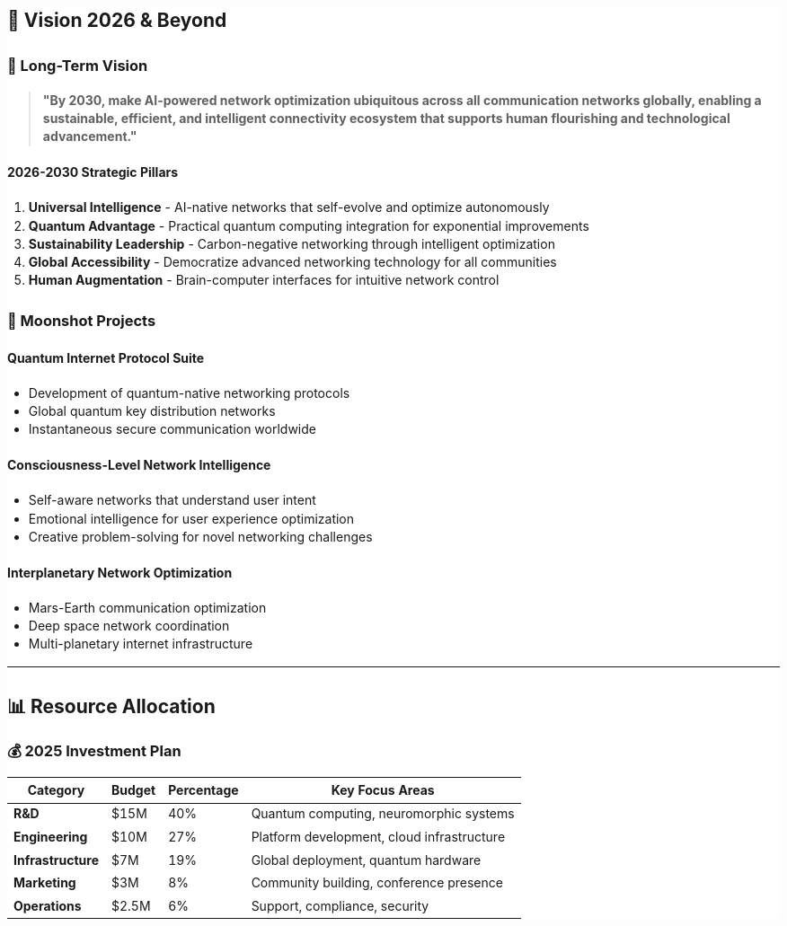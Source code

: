 
## 🔮 **Vision 2026 & Beyond**

### **🌟 Long-Term Vision**

> **"By 2030, make AI-powered network optimization ubiquitous across all communication networks globally, enabling a sustainable, efficient, and intelligent connectivity ecosystem that supports human flourishing and technological advancement."**

#### **2026-2030 Strategic Pillars**

1. **Universal Intelligence** - AI-native networks that self-evolve and optimize autonomously
2. **Quantum Advantage** - Practical quantum computing integration for exponential improvements
3. **Sustainability Leadership** - Carbon-negative networking through intelligent optimization
4. **Global Accessibility** - Democratize advanced networking technology for all communities
5. **Human Augmentation** - Brain-computer interfaces for intuitive network control

### **🚀 Moonshot Projects**

#### **Quantum Internet Protocol Suite**

- Development of quantum-native networking protocols
- Global quantum key distribution networks
- Instantaneous secure communication worldwide

#### **Consciousness-Level Network Intelligence**

- Self-aware networks that understand user intent
- Emotional intelligence for user experience optimization
- Creative problem-solving for novel networking challenges

#### **Interplanetary Network Optimization**

- Mars-Earth communication optimization
- Deep space network coordination
- Multi-planetary internet infrastructure

---

## 📊 **Resource Allocation**

### **💰 2025 Investment Plan**

| Category | Budget | Percentage | Key Focus Areas |
|----------|--------|------------|-----------------|
| **R&D** | $15M | 40% | Quantum computing, neuromorphic systems |
| **Engineering** | $10M | 27% | Platform development, cloud infrastructure |
| **Infrastructure** | $7M | 19% | Global deployment, quantum hardware |
| **Marketing** | $3M | 8% | Community building, conference presence |
| **Operations** | $2.5M | 6% | Support, compliance, security |
